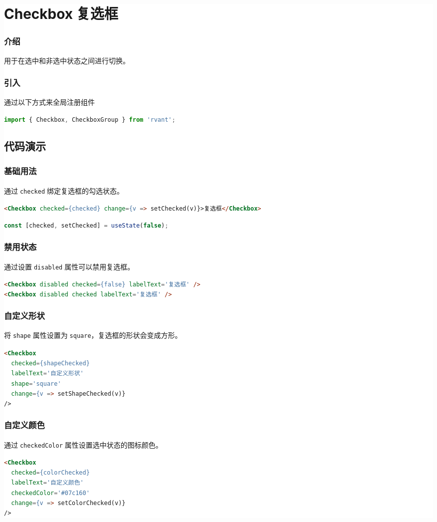 # Checkbox 复选框

### 介绍

用于在选中和非选中状态之间进行切换。

### 引入

通过以下方式来全局注册组件

```js
import { Checkbox, CheckboxGroup } from 'rvant';
```

## 代码演示

### 基础用法

通过 `checked` 绑定复选框的勾选状态。

```html
<Checkbox checked={checked} change={v => setChecked(v)}>复选框</Checkbox>
```

```js
const [checked, setChecked] = useState(false);
```

### 禁用状态

通过设置 `disabled` 属性可以禁用复选框。

```html
<Checkbox disabled checked={false} labelText='复选框' />
<Checkbox disabled checked labelText='复选框' />
```

### 自定义形状

将 `shape` 属性设置为 `square`，复选框的形状会变成方形。

```html
<Checkbox
  checked={shapeChecked}
  labelText='自定义形状'
  shape='square'
  change={v => setShapeChecked(v)}
/>
```

### 自定义颜色

通过 `checkedColor` 属性设置选中状态的图标颜色。

```html
<Checkbox
  checked={colorChecked}
  labelText='自定义颜色'
  checkedColor='#07c160'
  change={v => setColorChecked(v)}
/>
```

